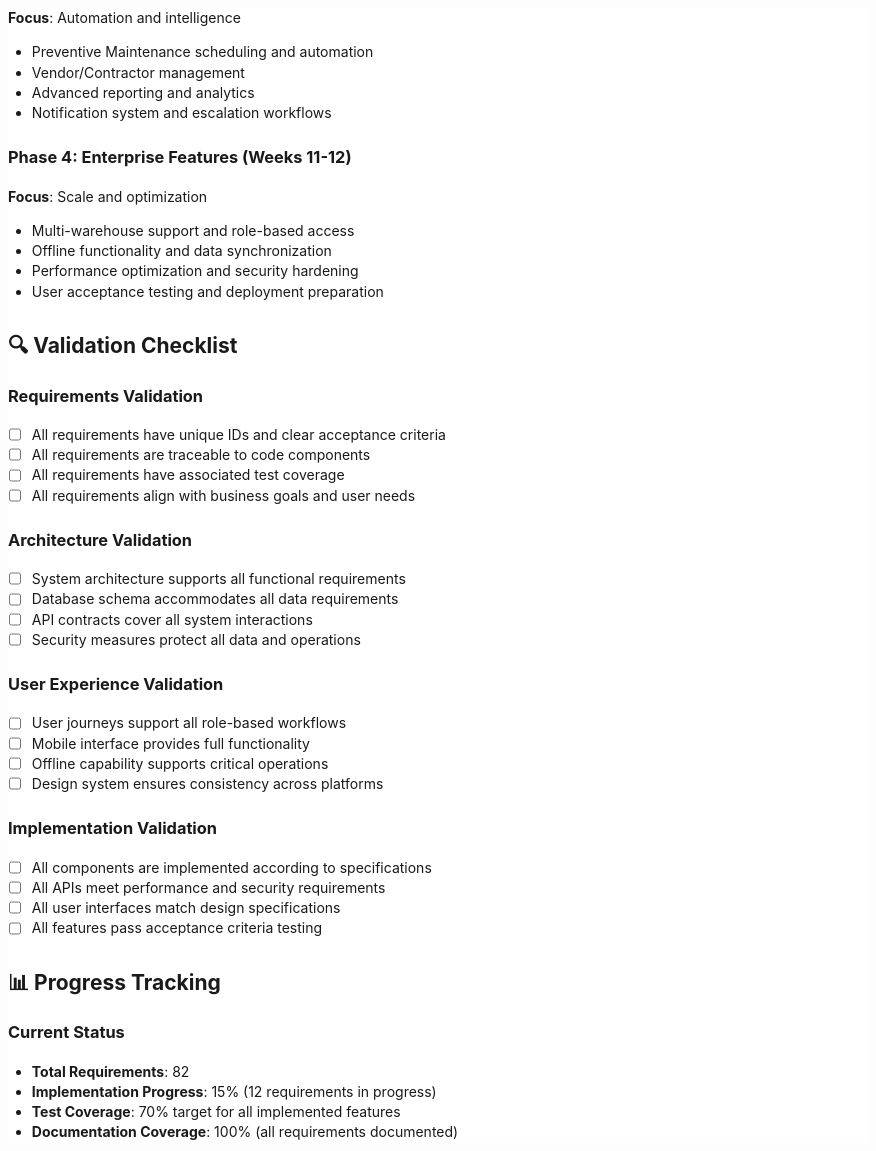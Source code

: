 **Focus**: Automation and intelligence

- Preventive Maintenance scheduling and automation
- Vendor/Contractor management
- Advanced reporting and analytics
- Notification system and escalation workflows

### Phase 4: Enterprise Features (Weeks 11-12)

**Focus**: Scale and optimization

- Multi-warehouse support and role-based access
- Offline functionality and data synchronization
- Performance optimization and security hardening
- User acceptance testing and deployment preparation

## 🔍 Validation Checklist

### Requirements Validation

- [ ] All requirements have unique IDs and clear acceptance criteria
- [ ] All requirements are traceable to code components
- [ ] All requirements have associated test coverage
- [ ] All requirements align with business goals and user needs

### Architecture Validation

- [ ] System architecture supports all functional requirements
- [ ] Database schema accommodates all data requirements
- [ ] API contracts cover all system interactions
- [ ] Security measures protect all data and operations

### User Experience Validation

- [ ] User journeys support all role-based workflows
- [ ] Mobile interface provides full functionality
- [ ] Offline capability supports critical operations
- [ ] Design system ensures consistency across platforms

### Implementation Validation

- [ ] All components are implemented according to specifications
- [ ] All APIs meet performance and security requirements
- [ ] All user interfaces match design specifications
- [ ] All features pass acceptance criteria testing

## 📊 Progress Tracking

### Current Status

- **Total Requirements**: 82
- **Implementation Progress**: 15% (12 requirements in progress)
- **Test Coverage**: 70% target for all implemented features
- **Documentation Coverage**: 100% (all requirements documented)
